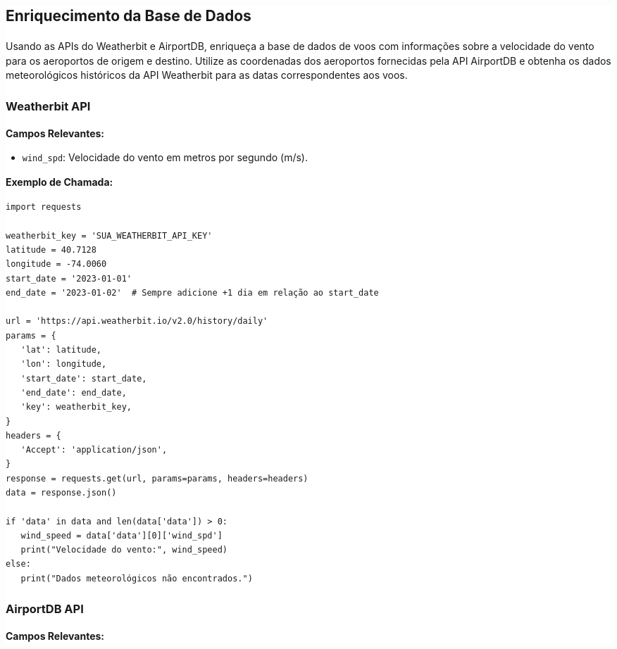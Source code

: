 
## <strong>Enriquecimento da Base de Dados</strong>

Usando as APIs do Weatherbit e AirportDB, enriqueça a base de dados de voos com informações sobre a velocidade do vento para os aeroportos de origem e destino. Utilize as coordenadas dos aeroportos fornecidas pela API AirportDB e obtenha os dados meteorológicos históricos da API Weatherbit para as datas correspondentes aos voos.


### **Weatherbit API**

**Campos Relevantes:**



* `wind_spd`: Velocidade do vento em metros por segundo (m/s).

**Exemplo de Chamada:**


```
import requests

weatherbit_key = 'SUA_WEATHERBIT_API_KEY'
latitude = 40.7128
longitude = -74.0060
start_date = '2023-01-01' 
end_date = '2023-01-02'  # Sempre adicione +1 dia em relação ao start_date

url = 'https://api.weatherbit.io/v2.0/history/daily'
params = {
   'lat': latitude,
   'lon': longitude,
   'start_date': start_date,
   'end_date': end_date,
   'key': weatherbit_key,
}
headers = {
   'Accept': 'application/json',
}
response = requests.get(url, params=params, headers=headers)
data = response.json()

if 'data' in data and len(data['data']) > 0:
   wind_speed = data['data'][0]['wind_spd']
   print("Velocidade do vento:", wind_speed)
else:
   print("Dados meteorológicos não encontrados.")
```



### **AirportDB API**

**Campos Relevantes:**
